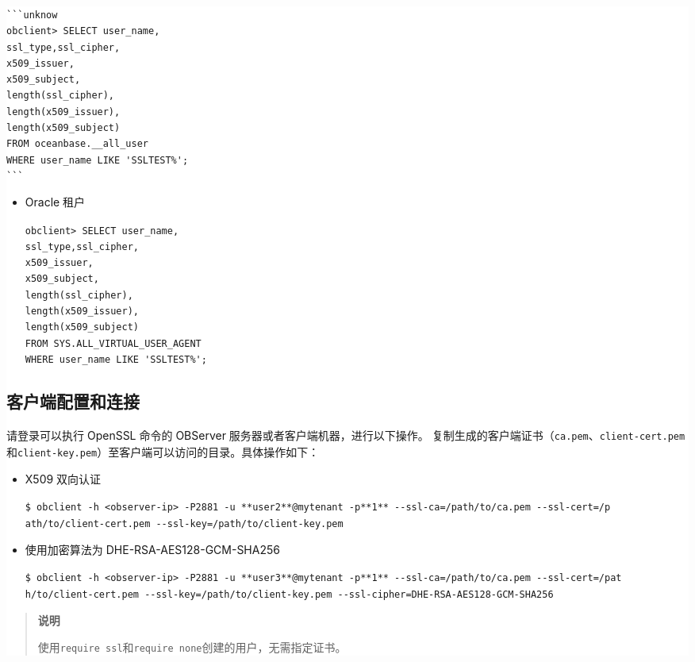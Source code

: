     ```unknow
    obclient> SELECT user_name,
    ssl_type,ssl_cipher,
    x509_issuer,
    x509_subject,
    length(ssl_cipher),
    length(x509_issuer),
    length(x509_subject)
    FROM oceanbase.__all_user
    WHERE user_name LIKE 'SSLTEST%';
    ```

  * Oracle 租户

    ```unknow
    obclient> SELECT user_name,
    ssl_type,ssl_cipher,
    x509_issuer,
    x509_subject,
    length(ssl_cipher),
    length(x509_issuer),
    length(x509_subject)
    FROM SYS.ALL_VIRTUAL_USER_AGENT
    WHERE user_name LIKE 'SSLTEST%';
    ```

客户端配置和连接
-----------------------------

请登录可以执行 OpenSSL 命令的 OBServer 服务器或者客户端机器，进行以下操作。
复制生成的客户端证书（`ca.pem`、`client-cert.pem`和`client-key.pem`）至客户端可以访问的目录。具体操作如下：

* X509 双向认证

  ```unknow
  $ obclient -h <observer-ip> -P2881 -u **user2**@mytenant -p**1** --ssl-ca=/path/to/ca.pem --ssl-cert=/p
  ath/to/client-cert.pem --ssl-key=/path/to/client-key.pem
  ```

* 使用加密算法为 DHE-RSA-AES128-GCM-SHA256

  ```unknow
  $ obclient -h <observer-ip> -P2881 -u **user3**@mytenant -p**1** --ssl-ca=/path/to/ca.pem --ssl-cert=/pat
  h/to/client-cert.pem --ssl-key=/path/to/client-key.pem --ssl-cipher=DHE-RSA-AES128-GCM-SHA256
  ```

> **说明**
>
> 使用`require ssl`和`require none`创建的用户，无需指定证书。
